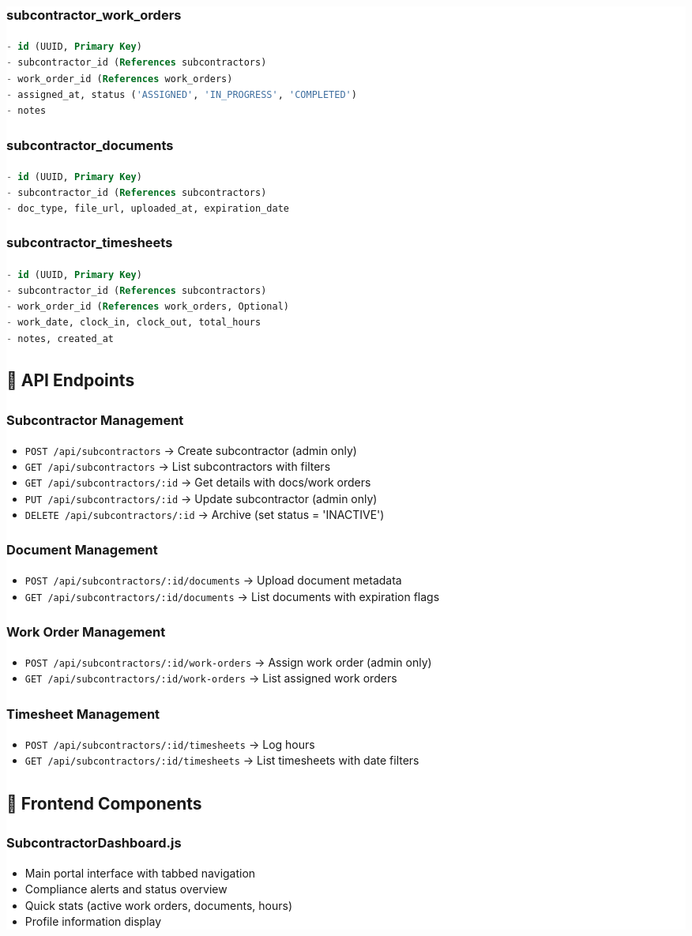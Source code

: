 ### **subcontractor_work_orders**
```sql
- id (UUID, Primary Key)
- subcontractor_id (References subcontractors)
- work_order_id (References work_orders)
- assigned_at, status ('ASSIGNED', 'IN_PROGRESS', 'COMPLETED')
- notes
```

### **subcontractor_documents**
```sql
- id (UUID, Primary Key)
- subcontractor_id (References subcontractors)
- doc_type, file_url, uploaded_at, expiration_date
```

### **subcontractor_timesheets**
```sql
- id (UUID, Primary Key)
- subcontractor_id (References subcontractors)
- work_order_id (References work_orders, Optional)
- work_date, clock_in, clock_out, total_hours
- notes, created_at
```

## 🚀 **API Endpoints**

### **Subcontractor Management**
- `POST /api/subcontractors` → Create subcontractor (admin only)
- `GET /api/subcontractors` → List subcontractors with filters
- `GET /api/subcontractors/:id` → Get details with docs/work orders
- `PUT /api/subcontractors/:id` → Update subcontractor (admin only)
- `DELETE /api/subcontractors/:id` → Archive (set status = 'INACTIVE')

### **Document Management**
- `POST /api/subcontractors/:id/documents` → Upload document metadata
- `GET /api/subcontractors/:id/documents` → List documents with expiration flags

### **Work Order Management**
- `POST /api/subcontractors/:id/work-orders` → Assign work order (admin only)
- `GET /api/subcontractors/:id/work-orders` → List assigned work orders

### **Timesheet Management**
- `POST /api/subcontractors/:id/timesheets` → Log hours
- `GET /api/subcontractors/:id/timesheets` → List timesheets with date filters

## 🎨 **Frontend Components**

### **SubcontractorDashboard.js**
- Main portal interface with tabbed navigation
- Compliance alerts and status overview
- Quick stats (active work orders, documents, hours)
- Profile information display
